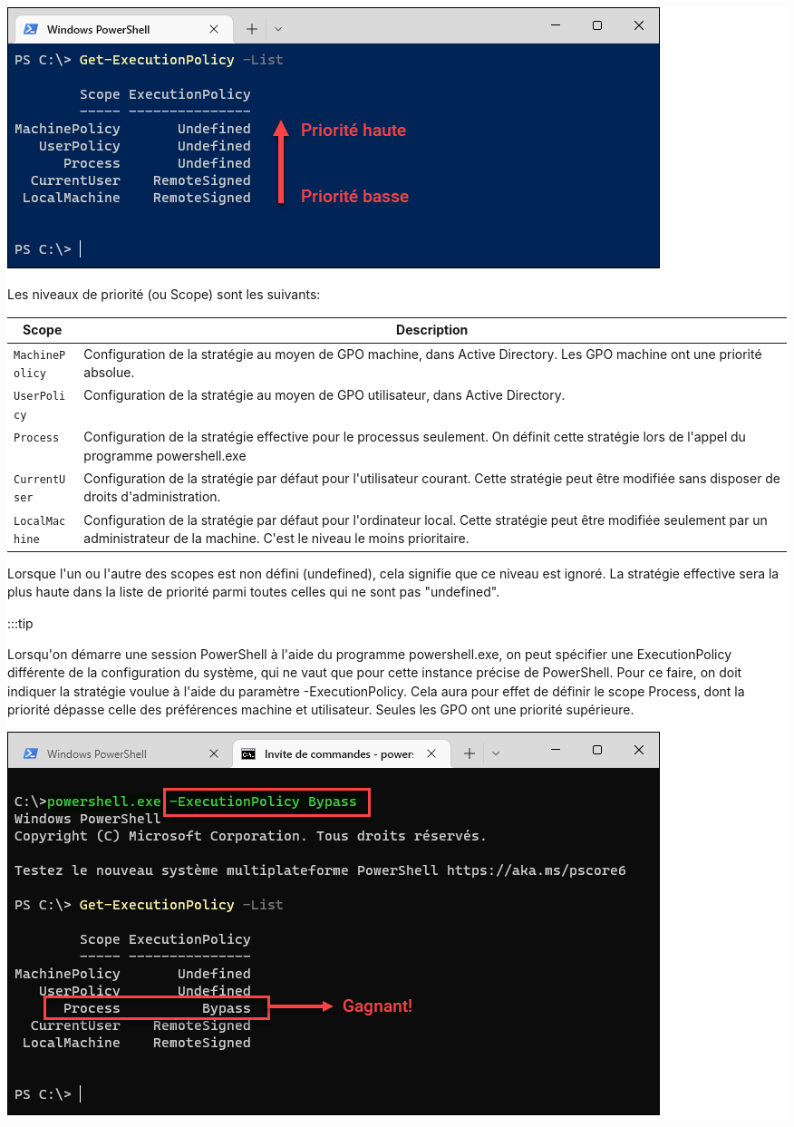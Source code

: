 ![image](./assets/r05_01d.png)

Les niveaux de priorité (ou Scope) sont les suivants:

| Scope | Description |
| -- | -- |
| `MachinePolicy` | Configuration de la stratégie au moyen de GPO machine, dans Active Directory. Les GPO machine ont une priorité absolue. |
| `UserPolicy` | Configuration de la stratégie au moyen de GPO utilisateur, dans Active Directory. |
| `Process` | Configuration de la stratégie effective pour le processus seulement. On définit cette stratégie lors de l'appel du programme powershell.exe |
| `CurrentUser` | Configuration de la stratégie par défaut pour l'utilisateur courant. Cette stratégie peut être modifiée sans disposer de droits d'administration. |
| `LocalMachine` | Configuration de la stratégie par défaut pour l'ordinateur local. Cette stratégie peut être modifiée seulement par un administrateur de la machine. C'est le niveau le moins prioritaire. |

Lorsque l'un ou l'autre des scopes est non défini (undefined), cela signifie que ce niveau est ignoré. La stratégie effective sera la plus haute dans la liste de priorité parmi toutes celles qui ne sont pas "undefined".

:::tip

Lorsqu'on démarre une session PowerShell à l'aide du programme powershell.exe, on peut spécifier une ExecutionPolicy différente de la configuration du système, qui ne vaut que pour cette instance précise de PowerShell. Pour ce faire, on doit indiquer la stratégie voulue à l'aide du paramètre -ExecutionPolicy. Cela aura pour effet de définir le scope Process, dont la priorité dépasse celle des préférences machine et utilisateur. Seules les GPO ont une priorité supérieure.

![image](./assets/r05_01e.png)
